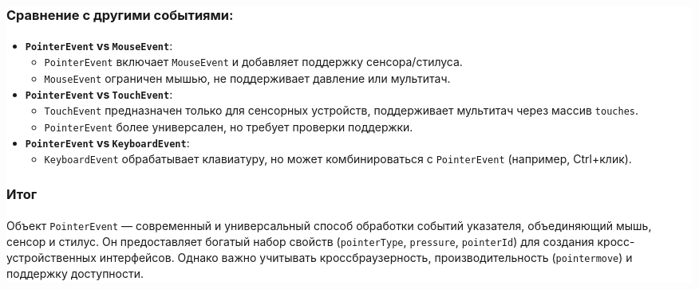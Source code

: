 
### Сравнение с другими событиями:

- **`PointerEvent` vs `MouseEvent`**:
  - `PointerEvent` включает `MouseEvent` и добавляет поддержку сенсора/стилуса.
  - `MouseEvent` ограничен мышью, не поддерживает давление или мультитач.
- **`PointerEvent` vs `TouchEvent`**:
  - `TouchEvent` предназначен только для сенсорных устройств, поддерживает мультитач через массив `touches`.
  - `PointerEvent` более универсален, но требует проверки поддержки.
- **`PointerEvent` vs `KeyboardEvent`**:
  - `KeyboardEvent` обрабатывает клавиатуру, но может комбинироваться с `PointerEvent` (например, Ctrl+клик).

### Итог
Объект `PointerEvent` — современный и универсальный способ обработки событий указателя, объединяющий мышь, сенсор и стилус. Он предоставляет богатый набор свойств (`pointerType`, `pressure`, `pointerId`) для создания кросс-устройственных интерфейсов. Однако важно учитывать кроссбраузерность, производительность (`pointermove`) и поддержку доступности.